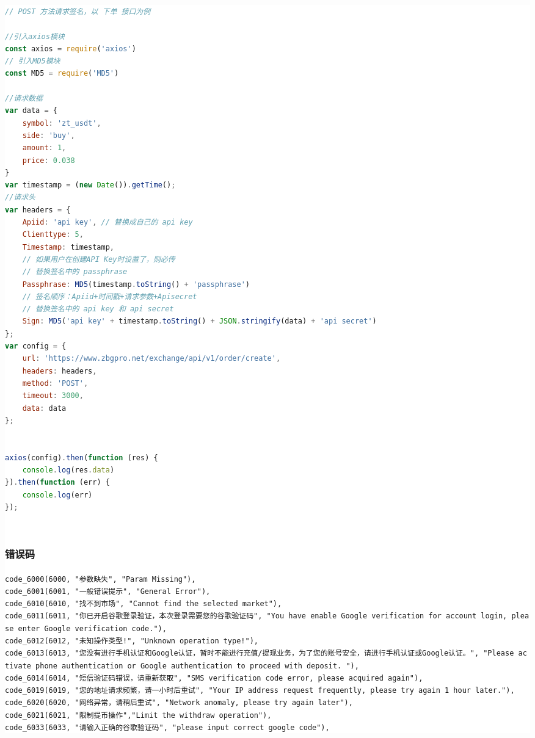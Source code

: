 ```js
// POST 方法请求签名，以 下单 接口为例

//引入axios模块
const axios = require('axios')
// 引入MD5模块
const MD5 = require('MD5')

//请求数据
var data = {
    symbol: 'zt_usdt',
    side: 'buy',
    amount: 1,
    price: 0.038
}
var timestamp = (new Date()).getTime();
//请求头
var headers = {
    Apiid: 'api key', // 替换成自己的 api key
    Clienttype: 5,
    Timestamp: timestamp,
    // 如果用户在创建API Key时设置了，则必传
    // 替换签名中的 passphrase
    Passphrase: MD5(timestamp.toString() + 'passphrase')
    // 签名顺序：Apiid+时间戳+请求参数+Apisecret
    // 替换签名中的 api key 和 api secret
    Sign: MD5('api key' + timestamp.toString() + JSON.stringify(data) + 'api secret')
};
var config = {
    url: 'https://www.zbgpro.net/exchange/api/v1/order/create',
    headers: headers,
    method: 'POST',
    timeout: 3000,
    data: data
};


axios(config).then(function (res) {
    console.log(res.data)
}).then(function (err) {
    console.log(err)
});
```

<br/>



### 错误码

    code_6000(6000, "参数缺失", "Param Missing"),
    code_6001(6001, "一般错误提示", "General Error"),
    code_6010(6010, "找不到市场", "Cannot find the selected market"),
    code_6011(6011, "你已开启谷歌登录验证，本次登录需要您的谷歌验证码", "You have enable Google verification for account login, please enter Google verification code."),
    code_6012(6012, "未知操作类型!", "Unknown operation type!"),
    code_6013(6013, "您没有进行手机认证和Google认证，暂时不能进行充值/提现业务，为了您的账号安全，请进行手机认证或Google认证。", "Please activate phone authentication or Google authentication to proceed with deposit. "),
    code_6014(6014, "短信验证码错误，请重新获取", "SMS verification code error, please acquired again"),
    code_6019(6019, "您的地址请求频繁，请一小时后重试", "Your IP address request frequently, please try again 1 hour later."),
    code_6020(6020, "网络异常，请稍后重试", "Network anomaly, please try again later"),
    code_6021(6021, "限制提币操作","Limit the withdraw operation"),
    code_6033(6033, "请输入正确的谷歌验证码", "please input correct google code"),
